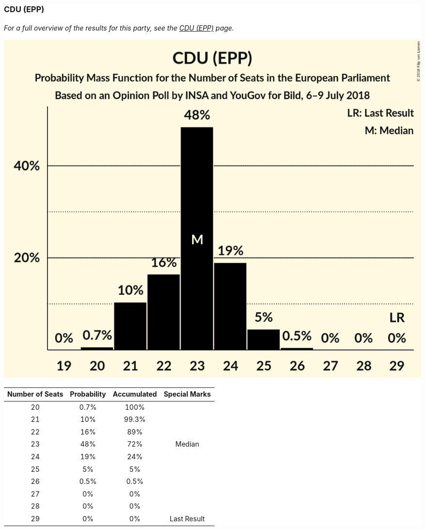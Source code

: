 
### CDU (EPP)

*For a full overview of the results for this party, see the [CDU (EPP)](party-cduepp.html) page.*

![Graph with seats probability mass function not yet produced](2018-07-09-INSAandYouGov-seats-pmf-cduepp.png "Seats Probability Mass Function")

| Number of Seats | Probability | Accumulated | Special Marks |
|:---------------:|:-----------:|:-----------:|:-------------:|
| 20 | 0.7% | 100% |  |
| 21 | 10% | 99.3% |  |
| 22 | 16% | 89% |  |
| 23 | 48% | 72% | Median |
| 24 | 19% | 24% |  |
| 25 | 5% | 5% |  |
| 26 | 0.5% | 0.5% |  |
| 27 | 0% | 0% |  |
| 28 | 0% | 0% |  |
| 29 | 0% | 0% | Last Result |
